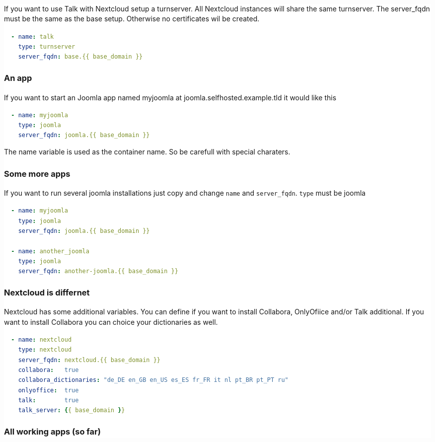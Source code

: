 If you want to use Talk with Nextcloud setup a turnserver. All Nextcloud instances will share the same turnserver.
The server_fqdn must be the same as the base setup. Otherwise no certificates wil be created.

```yaml
  - name: talk
    type: turnserver
    server_fqdn: base.{{ base_domain }}
```

### An app

If you want to start an Joomla app named myjoomla at joomla.selfhosted.example.tld it would like this

```yaml
  - name: myjoomla
    type: joomla
    server_fqdn: joomla.{{ base_domain }}
```

The name variable is used as the container name. So be carefull with special charaters.

### Some more apps

If you want to run several joomla installations just copy and change `name` and `server_fqdn`. `type` must be joomla

```yaml
  - name: myjoomla
    type: joomla
    server_fqdn: joomla.{{ base_domain }}

  - name: another_joomla
    type: joomla
    server_fqdn: another-joomla.{{ base_domain }}
```

### Nextcloud is differnet

Nextcloud has some additional variables. You can define if you want to install Collabora, OnlyOfiice and/or Talk additional.
If you want to install Collabora you can choice your dictionaries as well.

```yaml
  - name: nextcloud
    type: nextcloud
    server_fqdn: nextcloud.{{ base_domain }}
    collabora:   true
    collabora_dictionaries: "de_DE en_GB en_US es_ES fr_FR it nl pt_BR pt_PT ru"
    onlyoffice:  true
    talk:        true
    talk_server: {{ base_domain }}
```

### All working apps (so far)
